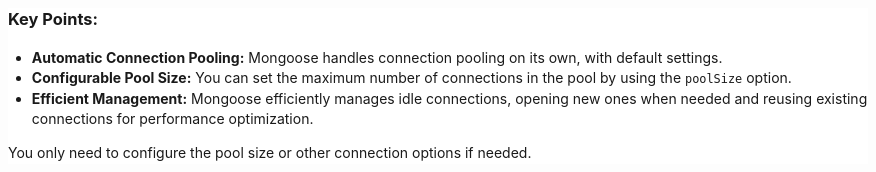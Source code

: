 ### Key Points:
- **Automatic Connection Pooling:** Mongoose handles connection pooling on its own, with default settings.
- **Configurable Pool Size:** You can set the maximum number of connections in the pool by using the `poolSize` option.
- **Efficient Management:** Mongoose efficiently manages idle connections, opening new ones when needed and reusing existing connections for performance optimization.

You only need to configure the pool size or other connection options if needed.